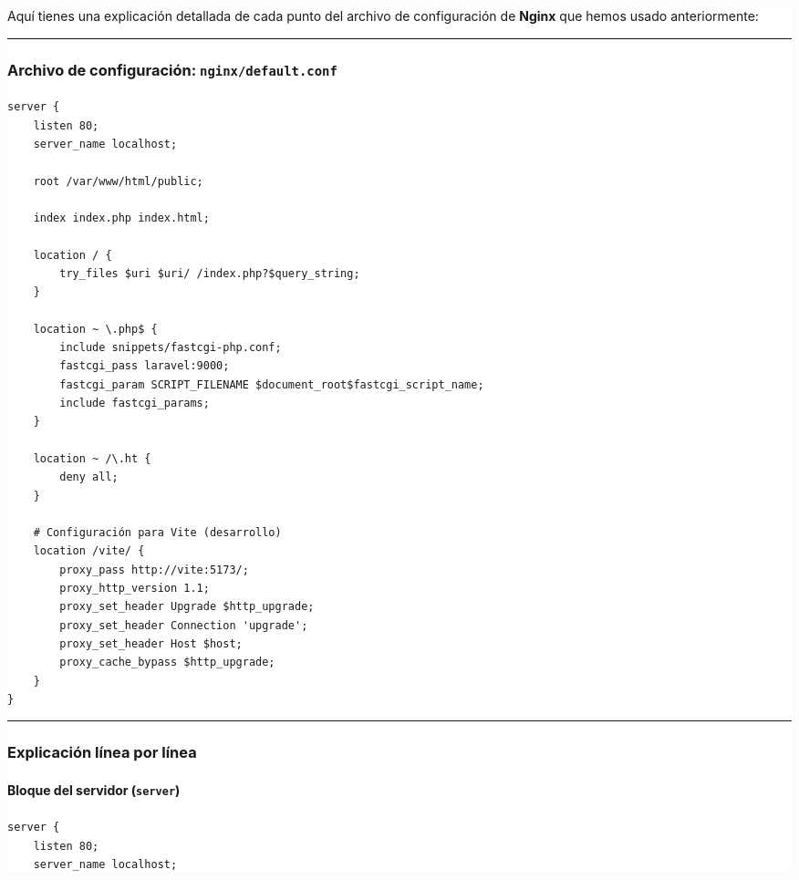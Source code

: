 Aquí tienes una explicación detallada de cada punto del archivo de configuración de **Nginx** que hemos usado anteriormente:

---

### Archivo de configuración: `nginx/default.conf`

```nginx
server {
    listen 80;
    server_name localhost;

    root /var/www/html/public;

    index index.php index.html;

    location / {
        try_files $uri $uri/ /index.php?$query_string;
    }

    location ~ \.php$ {
        include snippets/fastcgi-php.conf;
        fastcgi_pass laravel:9000;
        fastcgi_param SCRIPT_FILENAME $document_root$fastcgi_script_name;
        include fastcgi_params;
    }

    location ~ /\.ht {
        deny all;
    }

    # Configuración para Vite (desarrollo)
    location /vite/ {
        proxy_pass http://vite:5173/;
        proxy_http_version 1.1;
        proxy_set_header Upgrade $http_upgrade;
        proxy_set_header Connection 'upgrade';
        proxy_set_header Host $host;
        proxy_cache_bypass $http_upgrade;
    }
}
```

---

### Explicación línea por línea

#### Bloque del servidor (`server`)

```nginx
server {
    listen 80;
    server_name localhost;
```
